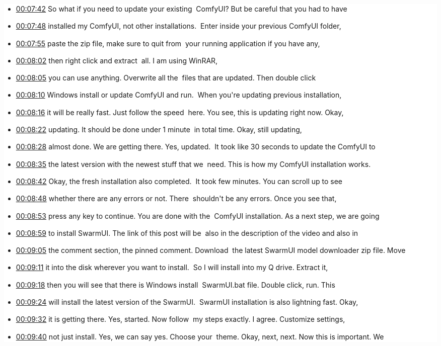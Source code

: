 - [00:07:42](https://www.youtube.com/watch?v=c3gEoAyL2IE&t=462) So what if you need to update your existing&nbsp; ComfyUI? But be careful that you had to have&nbsp;&nbsp;

- [00:07:48](https://www.youtube.com/watch?v=c3gEoAyL2IE&t=468) installed my ComfyUI, not other installations.&nbsp; Enter inside your previous ComfyUI folder,&nbsp;&nbsp;

- [00:07:55](https://www.youtube.com/watch?v=c3gEoAyL2IE&t=475) paste the zip file, make sure to quit from&nbsp; your running application if you have any,&nbsp;&nbsp;

- [00:08:02](https://www.youtube.com/watch?v=c3gEoAyL2IE&t=482) then right click and extract&nbsp; all. I am using WinRAR,&nbsp;&nbsp;

- [00:08:05](https://www.youtube.com/watch?v=c3gEoAyL2IE&t=485) you can use anything. Overwrite all the&nbsp; files that are updated. Then double click&nbsp;&nbsp;

- [00:08:10](https://www.youtube.com/watch?v=c3gEoAyL2IE&t=490) Windows install or update ComfyUI and run.&nbsp; When you're updating previous installation,&nbsp;&nbsp;

- [00:08:16](https://www.youtube.com/watch?v=c3gEoAyL2IE&t=496) it will be really fast. Just follow the speed&nbsp; here. You see, this is updating right now. Okay,&nbsp;&nbsp;

- [00:08:22](https://www.youtube.com/watch?v=c3gEoAyL2IE&t=502) updating. It should be done under 1 minute&nbsp; in total time. Okay, still updating,&nbsp;&nbsp;

- [00:08:28](https://www.youtube.com/watch?v=c3gEoAyL2IE&t=508) almost done. We are getting there. Yes, updated.&nbsp; It took like 30 seconds to update the ComfyUI to&nbsp;&nbsp;

- [00:08:35](https://www.youtube.com/watch?v=c3gEoAyL2IE&t=515) the latest version with the newest stuff that we&nbsp; need. This is how my ComfyUI installation works.

- [00:08:42](https://www.youtube.com/watch?v=c3gEoAyL2IE&t=522) Okay, the fresh installation also completed.&nbsp; It took few minutes. You can scroll up to see&nbsp;&nbsp;

- [00:08:48](https://www.youtube.com/watch?v=c3gEoAyL2IE&t=528) whether there are any errors or not. There&nbsp; shouldn't be any errors. Once you see that,&nbsp;&nbsp;

- [00:08:53](https://www.youtube.com/watch?v=c3gEoAyL2IE&t=533) press any key to continue. You are done with the&nbsp; ComfyUI installation. As a next step, we are going&nbsp;&nbsp;

- [00:08:59](https://www.youtube.com/watch?v=c3gEoAyL2IE&t=539) to install SwarmUI. The link of this post will be&nbsp; also in the description of the video and also in&nbsp;&nbsp;

- [00:09:05](https://www.youtube.com/watch?v=c3gEoAyL2IE&t=545) the comment section, the pinned comment. Download&nbsp; the latest SwarmUI model downloader zip file. Move&nbsp;&nbsp;

- [00:09:11](https://www.youtube.com/watch?v=c3gEoAyL2IE&t=551) it into the disk wherever you want to install.&nbsp; So I will install into my Q drive. Extract it,&nbsp;&nbsp;

- [00:09:18](https://www.youtube.com/watch?v=c3gEoAyL2IE&t=558) then you will see that there is Windows install&nbsp; SwarmUI.bat file. Double click, run. This&nbsp;&nbsp;

- [00:09:24](https://www.youtube.com/watch?v=c3gEoAyL2IE&t=564) will install the latest version of the SwarmUI.&nbsp; SwarmUI installation is also lightning fast. Okay,&nbsp;&nbsp;

- [00:09:32](https://www.youtube.com/watch?v=c3gEoAyL2IE&t=572) it is getting there. Yes, started. Now follow&nbsp; my steps exactly. I agree. Customize settings,&nbsp;&nbsp;

- [00:09:40](https://www.youtube.com/watch?v=c3gEoAyL2IE&t=580) not just install. Yes, we can say yes. Choose your&nbsp; theme. Okay, next, next. Now this is important. We&nbsp;&nbsp;
